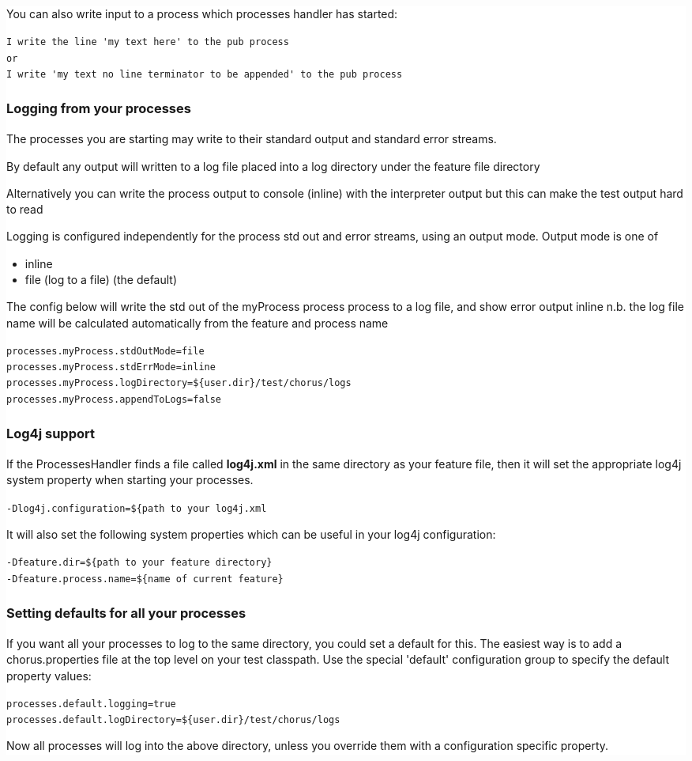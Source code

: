 You can also write input to a process which processes handler has started:

    I write the line 'my text here' to the pub process
    or
    I write 'my text no line terminator to be appended' to the pub process

### Logging from your processes

The processes you are starting may write to their standard output and standard error streams.

By default any output will written to a log file placed into a log directory under the feature file directory

Alternatively you can write the process output to console (inline) with the interpreter output but this can make the test output hard to read

Logging is configured independently for the process std out and error streams, using an output mode.
Output mode is one of

- inline
- file (log to a file) (the default)

The config below will write the std out of the myProcess process process to a log file, and show error output inline
n.b. the log file name will be calculated automatically from the feature and process name

    processes.myProcess.stdOutMode=file
    processes.myProcess.stdErrMode=inline
    processes.myProcess.logDirectory=${user.dir}/test/chorus/logs
    processes.myProcess.appendToLogs=false


### Log4j support

If the ProcessesHandler finds a file called **log4j.xml** in the same directory as your feature file, then it will set the appropriate log4j system property when starting your processes.

    -Dlog4j.configuration=${path to your log4j.xml

It will also set the following system properties which can be useful in your log4j configuration:

    -Dfeature.dir=${path to your feature directory}
    -Dfeature.process.name=${name of current feature}


### Setting defaults for all your processes

If you want all your processes to log to the same directory, you could set a default for this. The easiest way is to add a chorus.properties file at the top level on your test classpath. Use the special 'default' configuration group to specify the default property values:

    processes.default.logging=true
    processes.default.logDirectory=${user.dir}/test/chorus/logs

Now all processes will log into the above directory, unless you override them with a configuration specific property.
